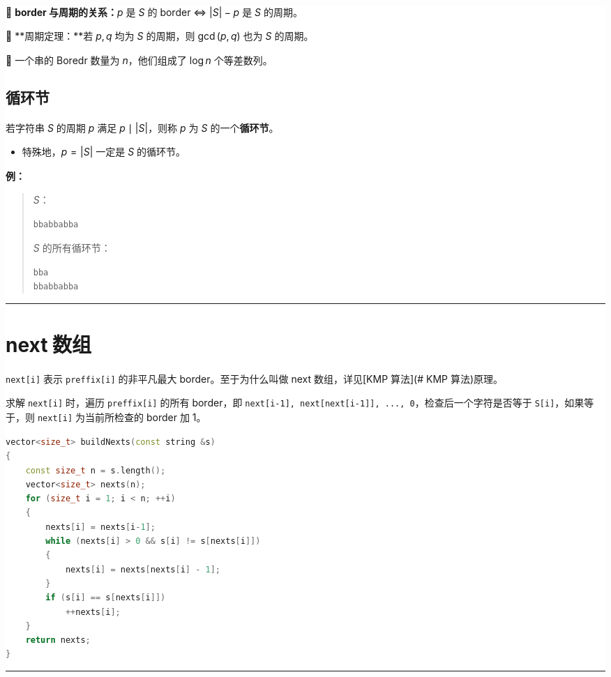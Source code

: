 🧩 **border 与周期的关系：**$p$ 是 $S$ 的 border $\iff$ $\lvert S \rvert - p$ 是 $S$ 的周期。

🧩 **周期定理：**若 $p, q$ 均为 $S$ 的周期，则 $\gcd(p, q)$ 也为 $S$ 的周期。

🧩 一个串的 Boredr 数量为 $n$，他们组成了 $\log n$ 个等差数列。

## 循环节

若字符串 $S$ 的周期 $p$ 满足 $p \mid \lvert S \rvert$，则称 $p$ 为 $S$ 的一个**循环节**。

* 特殊地，$p = \lvert S \rvert$ 一定是 $S$ 的循环节。

**例：**

> $S$：
>
> ```
> bbabbabba
> ```
>
> $S$ 的所有循环节：
>
> ```
> bba
> bbabbabba
> ```

---

# next 数组

`next[i]` 表示 `preffix[i]` 的非平凡最大 border。至于为什么叫做 next 数组，详见[KMP 算法](# KMP 算法)原理。

求解 `next[i]` 时，遍历 `preffix[i]` 的所有 border，即 `next[i-1], next[next[i-1]], ..., 0`，检查后一个字符是否等于 `S[i]`，如果等于，则 `next[i]` 为当前所检查的 border 加 $1$。

```c++
vector<size_t> buildNexts(const string &s)
{
	const size_t n = s.length();
	vector<size_t> nexts(n);
	for (size_t i = 1; i < n; ++i)
	{
		nexts[i] = nexts[i-1];
		while (nexts[i] > 0 && s[i] != s[nexts[i]])
		{
			nexts[i] = nexts[nexts[i] - 1];
		}
		if (s[i] == s[nexts[i]])
			++nexts[i];
	}
	return nexts;
}
```

---